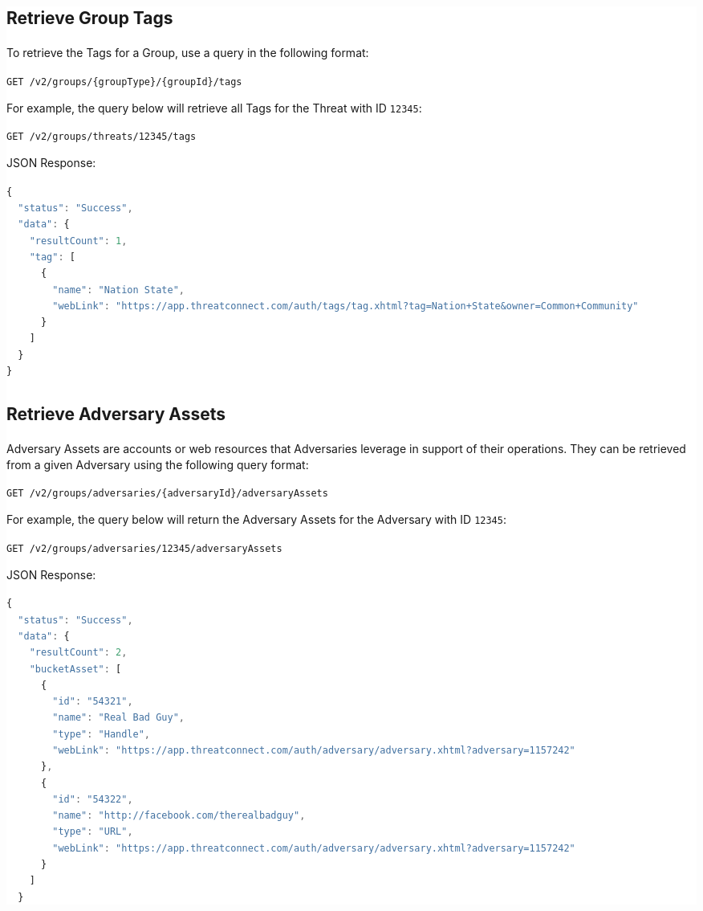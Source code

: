 ## Retrieve Group Tags

To retrieve the Tags for a Group, use a query in the following format:

```
GET /v2/groups/{groupType}/{groupId}/tags
```

For example, the query below will retrieve all Tags for the Threat with ID `12345`:

```
GET /v2/groups/threats/12345/tags
```

JSON Response:

```javascript
{
  "status": "Success",
  "data": {
    "resultCount": 1,
    "tag": [
      {
        "name": "Nation State",
        "webLink": "https://app.threatconnect.com/auth/tags/tag.xhtml?tag=Nation+State&owner=Common+Community"
      }
    ]
  }
}
```

## Retrieve Adversary Assets

Adversary Assets are accounts or web resources that Adversaries leverage in support of their operations. They can be retrieved from a given Adversary using the following query format:

```
GET /v2/groups/adversaries/{adversaryId}/adversaryAssets
```

For example, the query below will return the Adversary Assets for the Adversary with ID `12345`:

```
GET /v2/groups/adversaries/12345/adversaryAssets
```

JSON Response:

```javascript
{
  "status": "Success",
  "data": {
    "resultCount": 2,
    "bucketAsset": [
      {
        "id": "54321",
        "name": "Real Bad Guy",
        "type": "Handle",
        "webLink": "https://app.threatconnect.com/auth/adversary/adversary.xhtml?adversary=1157242"
      },
      {
        "id": "54322",
        "name": "http://facebook.com/therealbadguy",
        "type": "URL",
        "webLink": "https://app.threatconnect.com/auth/adversary/adversary.xhtml?adversary=1157242"
      }
    ]
  }
```